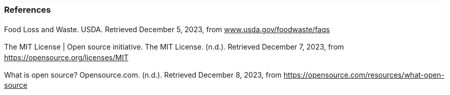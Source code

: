

### References     

Food Loss and Waste. USDA. Retrieved December 5, 2023, from www.usda.gov/foodwaste/faqs

The MIT License | Open source initiative. The MIT License. (n.d.). Retrieved December 7, 2023, from https://opensource.org/licenses/MIT

What is open source? Opensource.com. (n.d.). Retrieved December 8, 2023, from https://opensource.com/resources/what-open-source

